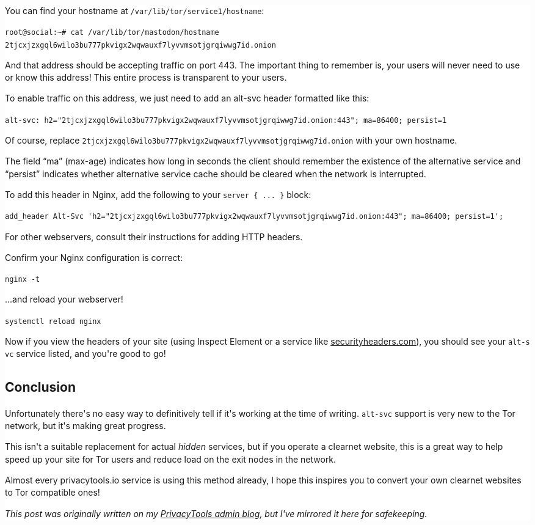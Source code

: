 You can find your hostname at `/var/lib/tor/service1/hostname`:

```
root@social:~# cat /var/lib/tor/mastodon/hostname
2tjcxjzxgql6wilo3bu777pkvigx2wqwauxf7lyvvmsotjgrqiwwg7id.onion
```

And that address should be accepting traffic on port 443. The important thing to remember is, your users will never need to use or know this address! This entire process is transparent to your users.

To enable traffic on this address, we just need to add an alt-svc header formatted like this:

```
alt-svc: h2="2tjcxjzxgql6wilo3bu777pkvigx2wqwauxf7lyvvmsotjgrqiwwg7id.onion:443"; ma=86400; persist=1
```

Of course, replace `2tjcxjzxgql6wilo3bu777pkvigx2wqwauxf7lyvvmsotjgrqiwwg7id.onion` with your own hostname.

The field “ma” (max-age) indicates how long in seconds the client should remember the existence of the alternative service and “persist” indicates whether alternative service cache should be cleared when the network is interrupted.

To add this header in Nginx, add the following to your `server { ... }` block:

```
add_header Alt-Svc 'h2="2tjcxjzxgql6wilo3bu777pkvigx2wqwauxf7lyvvmsotjgrqiwwg7id.onion:443"; ma=86400; persist=1';
```

For other webservers, consult their instructions for adding HTTP headers.

Confirm your Nginx configuration is correct:

```
nginx -t
```

...and reload your webserver!

```
systemctl reload nginx
```

Now if you view the headers of your site (using Inspect Element or a service like [securityheaders.com](https://securityheaders.com/?q=https%3A%2F%2Fsocial.privacytools.io%2F&hide=on&followRedirects=on)), you should see your `alt-svc` service listed, and you're good to go!

## Conclusion

Unfortunately there's no easy way to definitively tell if it's working at the time of writing. `alt-svc` support is very new to the Tor network, but it's making great progress.

This isn't a suitable replacement for actual *hidden* services, but if you operate a clearnet website, this is a great way to help speed up your site for Tor users and reduce load on the exit nodes in the network.

Almost every privacytools.io service is using this method already, I hope this inspires you to convert your own clearnet websites to Tor compatible ones!

*This post was originally written on my [PrivacyTools admin blog](https://write.privacytools.io/jonah/securing-services-with-tor-and-alt-svc), but I've mirrored it here for safekeeping.*
